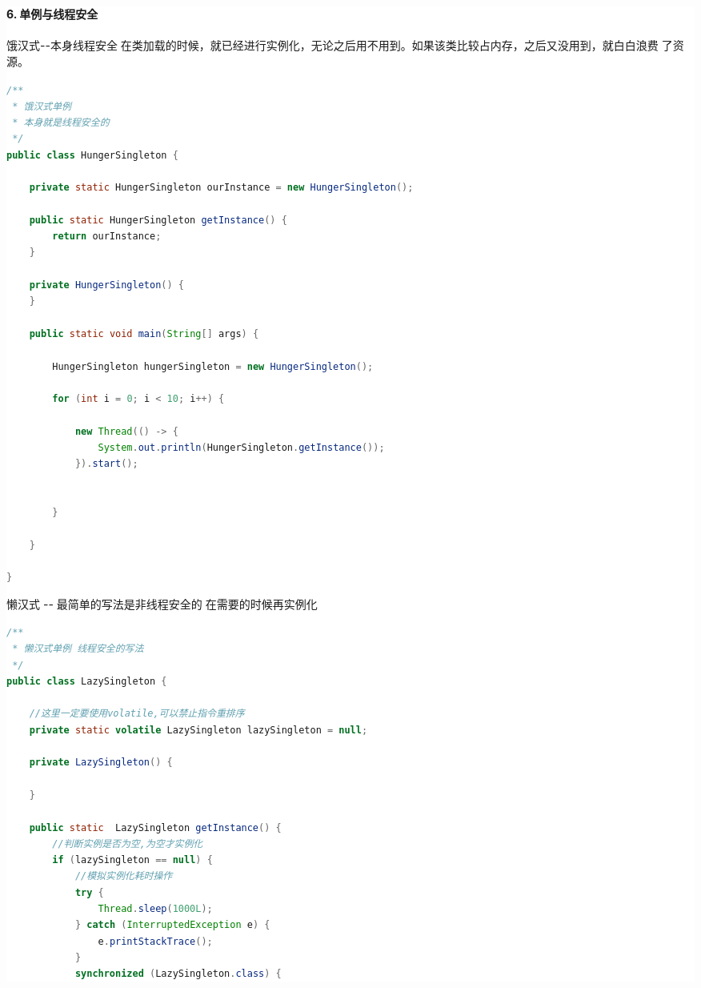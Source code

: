 #### 6. 单例与线程安全

饿汉式--本身线程安全
在类加载的时候，就已经进行实例化，无论之后用不用到。如果该类比较占内存，之后又没用到，就白白浪费
了资源。

```java
/**
 * 饿汉式单例
 * 本身就是线程安全的
 */
public class HungerSingleton {

    private static HungerSingleton ourInstance = new HungerSingleton();

    public static HungerSingleton getInstance() {
        return ourInstance;
    }

    private HungerSingleton() {
    }

    public static void main(String[] args) {

        HungerSingleton hungerSingleton = new HungerSingleton();

        for (int i = 0; i < 10; i++) {

            new Thread(() -> {
                System.out.println(HungerSingleton.getInstance());
            }).start();


        }

    }

}
```

懒汉式 -- 最简单的写法是非线程安全的
在需要的时候再实例化

```java
/**
 * 懒汉式单例 线程安全的写法
 */
public class LazySingleton {

    //这里一定要使用volatile,可以禁止指令重排序
    private static volatile LazySingleton lazySingleton = null;

    private LazySingleton() {

    }

    public static  LazySingleton getInstance() {
        //判断实例是否为空,为空才实例化
        if (lazySingleton == null) {
            //模拟实例化耗时操作
            try {
                Thread.sleep(1000L);
            } catch (InterruptedException e) {
                e.printStackTrace();
            }
            synchronized (LazySingleton.class) {
```